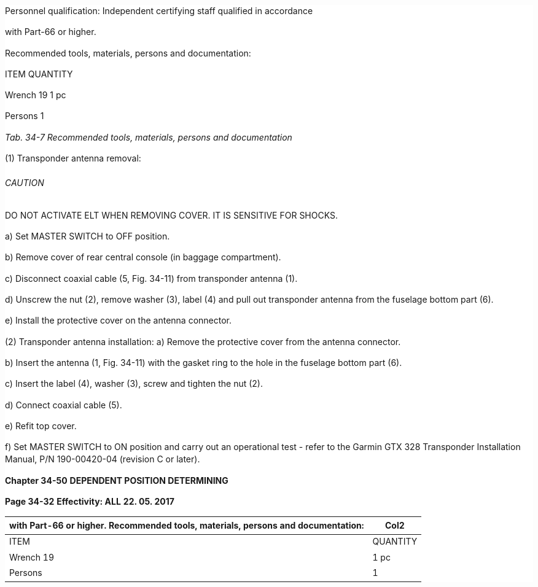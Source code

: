 Personnel qualification: Independent certifying staff qualified in accordance

with Part-66 or higher.

Recommended tools, materials, persons and documentation:

ITEM QUANTITY

Wrench 19 1 pc

Persons 1

_Tab. 34-7 Recommended tools, materials, persons and documentation_

(1) Transponder antenna removal:

###### CAUTION

DO NOT ACTIVATE ELT WHEN REMOVING COVER. IT IS
SENSITIVE FOR SHOCKS.

a) Set MASTER SWITCH to OFF position.

b) Remove cover of rear central console (in baggage compartment).

c) Disconnect coaxial cable (5, Fig. 34-11) from transponder antenna
(1).

d) Unscrew the nut (2), remove washer (3), label (4) and pull out
transponder antenna from the fuselage bottom part (6).

e) Install the protective cover on the antenna connector.

(2) Transponder antenna installation:
a) Remove the protective cover from the antenna connector.

b) Insert the antenna (1, Fig. 34-11) with the gasket ring to the hole in
the fuselage bottom part (6).

c) Insert the label (4), washer (3), screw and tighten the nut (2).

d) Connect coaxial cable (5).

e) Refit top cover.

f) Set MASTER SWITCH to ON position and carry out an operational
test - refer to the Garmin GTX 328 Transponder Installation Manual,
P/N 190-00420-04 (revision C or later).

**Chapter 34-50** **DEPENDENT POSITION DETERMINING**

**Page 34-32** **Effectivity: ALL** **22. 05. 2017**

|with Part-66 or higher. Recommended tools, materials, persons and documentation:|Col2|
|---|---|
|ITEM|QUANTITY|
|Wrench 19|1 pc|
|Persons|1|

